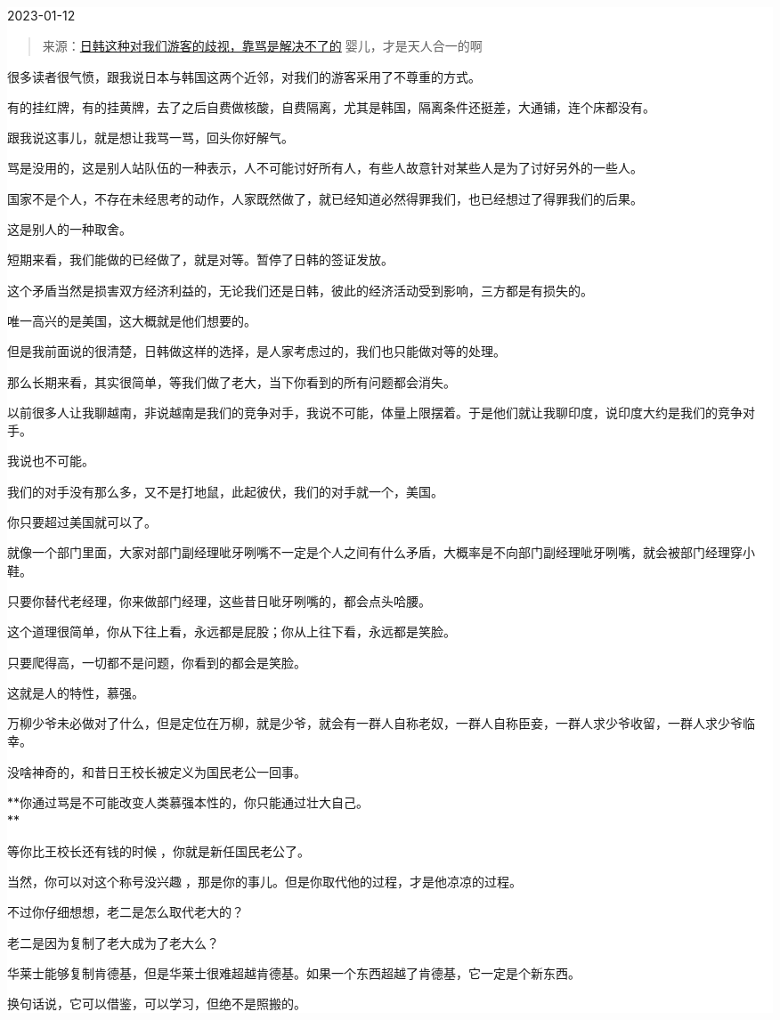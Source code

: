 2023-01-12

> 来源：[日韩这种对我们游客的歧视，靠骂是解决不了的](http://mp.weixin.qq.com/s?__biz=MzU0MjYwNDU2Mw==&mid=2247509366&idx=1&sn=71a40fb0a13e2bdc6f8f50380f3eb0ae&chksm=fb1ac90acc6d401c25ccbd918210f53dccce60a766171329fc60508b73a8d97295032e2ffd76&scene=27#wechat_redirect)
> 婴儿，才是天人合一的啊

很多读者很气愤，跟我说日本与韩国这两个近邻，对我们的游客采用了不尊重的方式。

有的挂红牌，有的挂黄牌，去了之后自费做核酸，自费隔离，尤其是韩国，隔离条件还挺差，大通铺，连个床都没有。

跟我说这事儿，就是想让我骂一骂，回头你好解气。  

骂是没用的，这是别人站队伍的一种表示，人不可能讨好所有人，有些人故意针对某些人是为了讨好另外的一些人。  

国家不是个人，不存在未经思考的动作，人家既然做了，就已经知道必然得罪我们，也已经想过了得罪我们的后果。  

这是别人的一种取舍。  

短期来看，我们能做的已经做了，就是对等。暂停了日韩的签证发放。  

这个矛盾当然是损害双方经济利益的，无论我们还是日韩，彼此的经济活动受到影响，三方都是有损失的。  

唯一高兴的是美国，这大概就是他们想要的。

但是我前面说的很清楚，日韩做这样的选择，是人家考虑过的，我们也只能做对等的处理。  

那么长期来看，其实很简单，等我们做了老大，当下你看到的所有问题都会消失。  

以前很多人让我聊越南，非说越南是我们的竞争对手，我说不可能，体量上限摆着。于是他们就让我聊印度，说印度大约是我们的竞争对手。  

我说也不可能。

我们的对手没有那么多，又不是打地鼠，此起彼伏，我们的对手就一个，美国。  

你只要超过美国就可以了。  

就像一个部门里面，大家对部门副经理呲牙咧嘴不一定是个人之间有什么矛盾，大概率是不向部门副经理呲牙咧嘴，就会被部门经理穿小鞋。

只要你替代老经理，你来做部门经理，这些昔日呲牙咧嘴的，都会点头哈腰。

这个道理很简单，你从下往上看，永远都是屁股；你从上往下看，永远都是笑脸。  

只要爬得高，一切都不是问题，你看到的都会是笑脸。  

这就是人的特性，慕强。  

万柳少爷未必做对了什么，但是定位在万柳，就是少爷，就会有一群人自称老奴，一群人自称臣妾，一群人求少爷收留，一群人求少爷临幸。  

没啥神奇的，和昔日王校长被定义为国民老公一回事。  

 **你通过骂是不可能改变人类慕强本性的，你只能通过壮大自己。  
**

等你比王校长还有钱的时候 ，你就是新任国民老公了。  

当然，你可以对这个称号没兴趣 ，那是你的事儿。但是你取代他的过程，才是他凉凉的过程。  

不过你仔细想想，老二是怎么取代老大的？  

老二是因为复制了老大成为了老大么？  

华莱士能够复制肯德基，但是华莱士很难超越肯德基。如果一个东西超越了肯德基，它一定是个新东西。

换句话说，它可以借鉴，可以学习，但绝不是照搬的。
